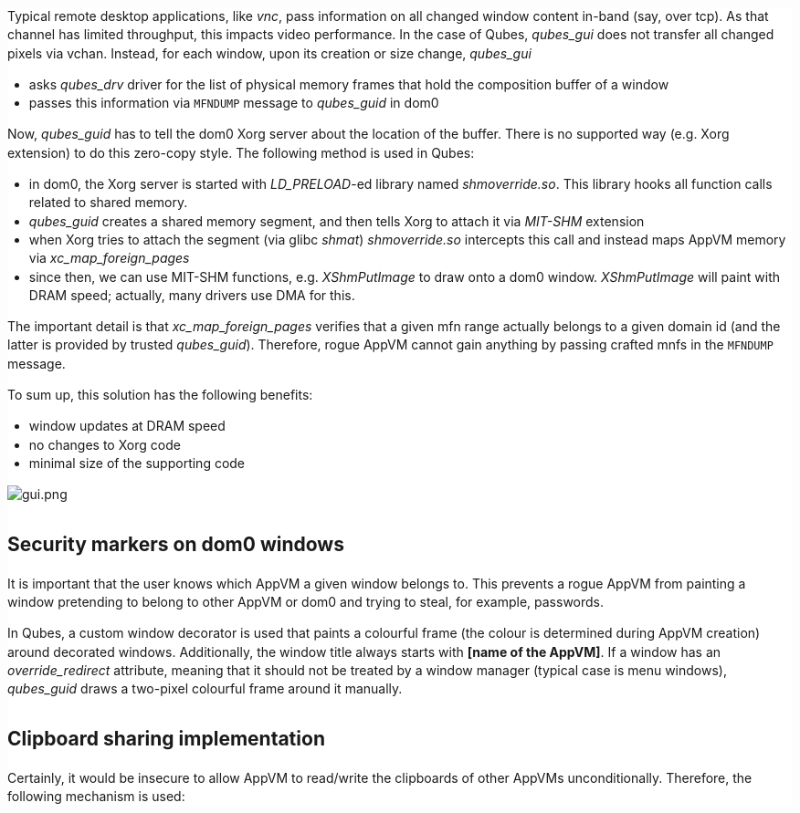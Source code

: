 Typical remote desktop applications, like *vnc*, pass information on all changed window content in-band (say, over tcp).
As that channel has limited throughput, this impacts video performance.
In the case of Qubes, *qubes_gui* does not transfer all changed pixels via vchan. Instead, for each window, upon its creation or size change, *qubes_gui*

- asks *qubes_drv* driver for the list of physical memory frames that hold the composition buffer of a window
- passes this information via `MFNDUMP` message to *qubes_guid* in dom0

Now, *qubes_guid* has to tell the dom0 Xorg server about the location of the buffer.
There is no supported way (e.g. Xorg extension) to do this zero-copy style.
The following method is used in Qubes:

- in dom0, the Xorg server is started with *LD_PRELOAD*-ed library named *shmoverride.so*. This library hooks all function calls related to shared memory.
- *qubes_guid* creates a shared memory segment, and then tells Xorg to attach it via *MIT-SHM* extension
- when Xorg tries to attach the segment (via glibc *shmat*) *shmoverride.so* intercepts this call and instead maps AppVM memory via *xc_map_foreign_pages*
- since then, we can use MIT-SHM functions, e.g. *XShmPutImage* to draw onto a dom0 window. *XShmPutImage* will paint with DRAM speed; actually, many drivers use DMA for this.

The important detail is that *xc_map_foreign_pages* verifies that a given mfn range actually belongs to a given domain id (and the latter is provided by trusted *qubes_guid*).
Therefore, rogue AppVM cannot gain anything by passing crafted mnfs in the `MFNDUMP` message.

To sum up, this solution has the following benefits:

- window updates at DRAM speed
- no changes to Xorg code
- minimal size of the supporting code

![gui.png](/attachment/doc/gui.png)

Security markers on dom0 windows
--------------------------------
<a id="security-markers-on-dom0-windows"></a>

It is important that the user knows which AppVM a given window belongs to. This prevents a rogue AppVM from painting a window pretending to belong to other AppVM or dom0 and trying to steal, for example, passwords.

In Qubes, a custom window decorator is used that paints a colourful frame (the colour is determined during AppVM creation) around decorated windows. Additionally, the window title always starts with **[name of the AppVM]**. If a window has an *override_redirect* attribute, meaning that it should not be treated by a window manager (typical case is menu windows), *qubes_guid* draws a two-pixel colourful frame around it manually.

Clipboard sharing implementation
--------------------------------
<a id="clipboard-sharing-implementation"></a>

Certainly, it would be insecure to allow AppVM to read/write the clipboards of other AppVMs unconditionally.
Therefore, the following mechanism is used:
